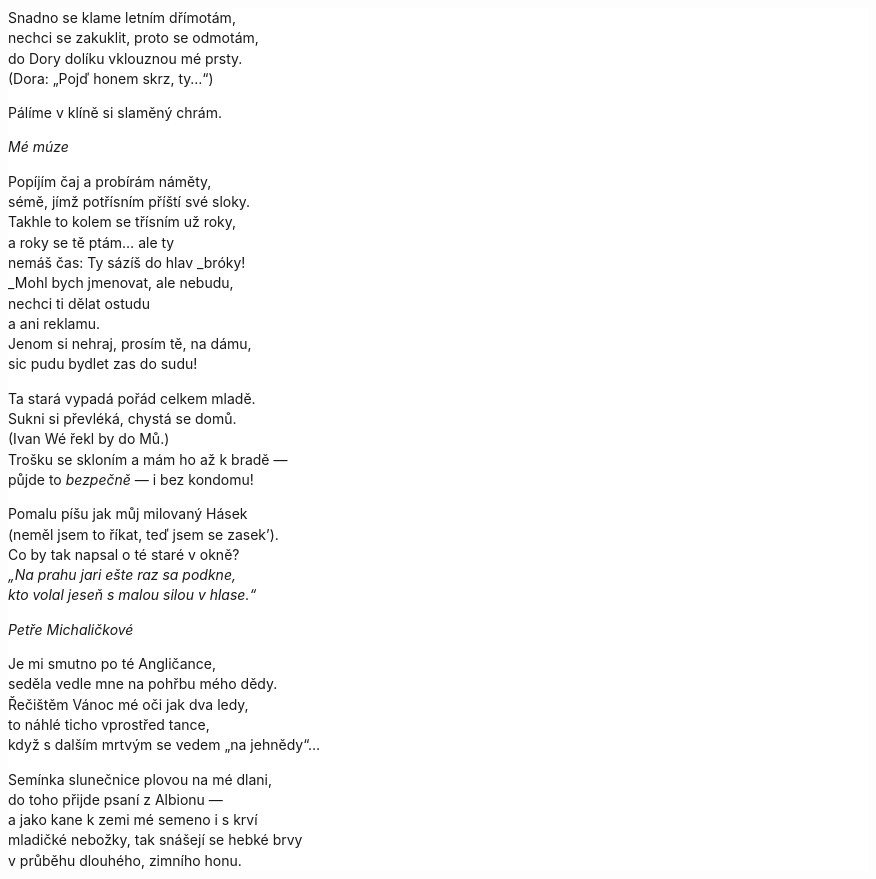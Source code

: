 Snadno se klame letním dřímotám,  
nechci se zakuklit, proto se odmotám,  
do Dory dolíku vklouznou mé prsty.  
(Dora: „Pojď honem skrz, ty…“)

Pálíme v klíně si slaměný chrám.

</section>

<section>

_Mé múze_

Popíjím čaj a probírám náměty,  
sémě, jímž potřísním příští své sloky.  
Takhle to kolem se třísním už roky,  
a roky se tě ptám… ale ty  
nemáš čas: Ty sázíš do hlav _bróky!  
_Mohl bych jmenovat, ale nebudu,  
nechci ti dělat ostudu  
a ani reklamu.  
Jenom si nehraj, prosím tě, na dámu,  
sic pudu bydlet zas do sudu!

</section>

<section>

Ta stará vypadá pořád celkem mladě.  
Sukni si převléká, chystá se domů.  
(Ivan Wé řekl by do Mů.)  
Trošku se skloním a mám ho až k bradě —  
půjde to _bezpečně_ — i bez kondomu!

Pomalu píšu jak můj milovaný Hásek  
(neměl jsem to říkat, teď jsem se zasek’).  
Co by tak napsal o té staré v okně?  
_„Na prahu jari ešte raz sa podkne,  
kto volal jeseň s malou silou v hlase.“_

</section>

<section>

_Petře Michaličkové_

Je mi smutno po té Angličance,  
seděla vedle mne na pohřbu mého dědy.  
Řečištěm Vánoc mé oči jak dva ledy,  
to náhlé ticho vprostřed tance,  
když s dalším mrtvým se vedem „na jehnědy“…

Semínka slunečnice plovou na mé dlani,  
do toho přijde psaní z Albionu —  
a jako kane k zemi mé semeno i s krví  
mladičké nebožky, tak snášejí se hebké brvy  
v průběhu dlouhého, zimního honu.
